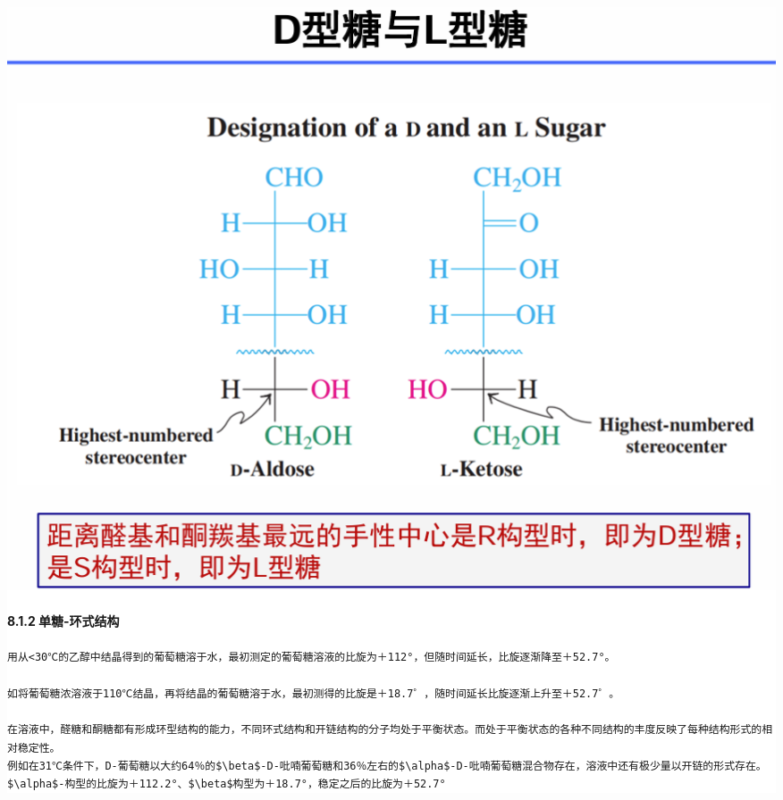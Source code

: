 ![1744252455509](image/笔记/1744252455509.png)

#### 8.1.2 单糖-环式结构

    用从<30℃的乙醇中结晶得到的葡萄糖溶于水，最初测定的葡萄糖溶液的比旋为＋112°，但随时间延长，比旋逐渐降至＋52.7°。

    如将葡萄糖浓溶液于110℃结晶，再将结晶的葡萄糖溶于水，最初测得的比旋是＋18.7゜，随时间延长比旋逐渐上升至＋52.7゜。

    在溶液中，醛糖和酮糖都有形成环型结构的能力，不同环式结构和开链结构的分子均处于平衡状态。而处于平衡状态的各种不同结构的丰度反映了每种结构形式的相对稳定性。
	例如在31℃条件下，D-葡萄糖以大约64％的$\beta$-D-吡喃葡萄糖和36％左右的$\alpha$-D-吡喃葡萄糖混合物存在，溶液中还有极少量以开链的形式存在。$\alpha$-构型的比旋为＋112.2°、$\beta$构型为＋18.7°，稳定之后的比旋为＋52.7°
